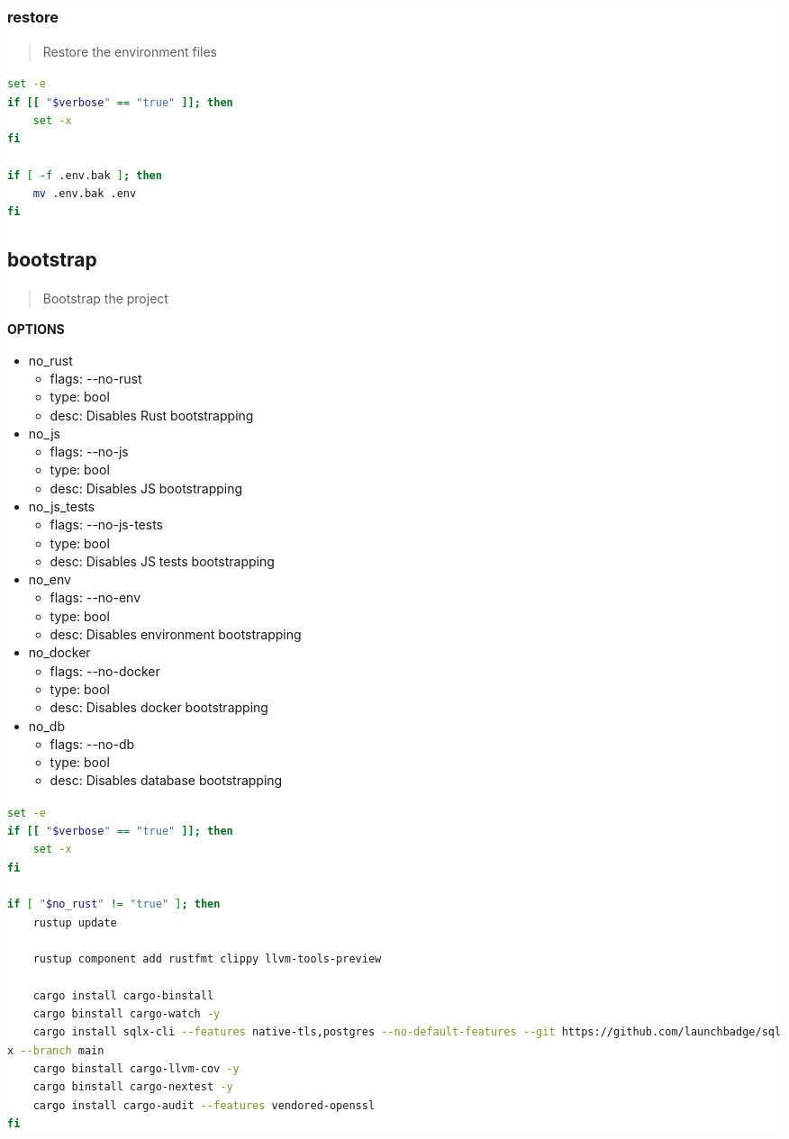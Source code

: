 ### restore

> Restore the environment files

```bash
set -e
if [[ "$verbose" == "true" ]]; then
    set -x
fi

if [ -f .env.bak ]; then
    mv .env.bak .env
fi
```

## bootstrap

> Bootstrap the project

**OPTIONS**

- no_rust
  - flags: --no-rust
  - type: bool
  - desc: Disables Rust bootstrapping
- no_js
  - flags: --no-js
  - type: bool
  - desc: Disables JS bootstrapping
- no_js_tests
  - flags: --no-js-tests
  - type: bool
  - desc: Disables JS tests bootstrapping
- no_env
  - flags: --no-env
  - type: bool
  - desc: Disables environment bootstrapping
- no_docker
  - flags: --no-docker
  - type: bool
  - desc: Disables docker bootstrapping
- no_db
  - flags: --no-db
  - type: bool
  - desc: Disables database bootstrapping

```bash
set -e
if [[ "$verbose" == "true" ]]; then
    set -x
fi

if [ "$no_rust" != "true" ]; then
    rustup update

    rustup component add rustfmt clippy llvm-tools-preview

    cargo install cargo-binstall
    cargo binstall cargo-watch -y
    cargo install sqlx-cli --features native-tls,postgres --no-default-features --git https://github.com/launchbadge/sqlx --branch main
    cargo binstall cargo-llvm-cov -y
    cargo binstall cargo-nextest -y
    cargo install cargo-audit --features vendored-openssl
fi
```